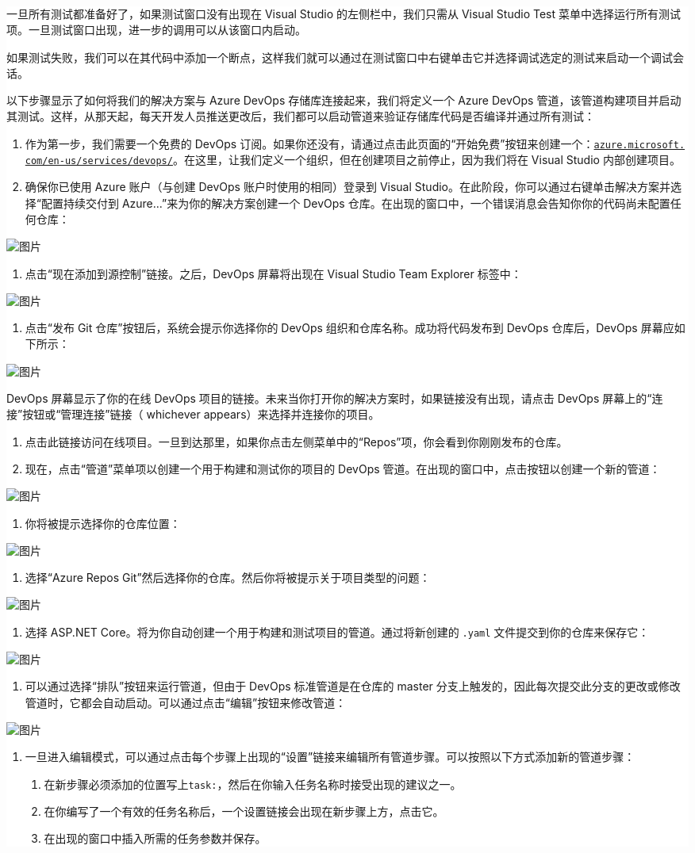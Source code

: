 一旦所有测试都准备好了，如果测试窗口没有出现在 Visual Studio 的左侧栏中，我们只需从 Visual Studio Test 菜单中选择运行所有测试项。一旦测试窗口出现，进一步的调用可以从该窗口内启动。

如果测试失败，我们可以在其代码中添加一个断点，这样我们就可以通过在测试窗口中右键单击它并选择调试选定的测试来启动一个调试会话。

以下步骤显示了如何将我们的解决方案与 Azure DevOps 存储库连接起来，我们将定义一个 Azure DevOps 管道，该管道构建项目并启动其测试。这样，从那天起，每天开发人员推送更改后，我们都可以启动管道来验证存储库代码是否编译并通过所有测试：

1.  作为第一步，我们需要一个免费的 DevOps 订阅。如果你还没有，请通过点击此页面的“开始免费”按钮来创建一个：[`azure.microsoft.com/en-us/services/devops/`](https://azure.microsoft.com/en-us/services/devops/)。在这里，让我们定义一个组织，但在创建项目之前停止，因为我们将在 Visual Studio 内部创建项目。

1.  确保你已使用 Azure 账户（与创建 DevOps 账户时使用的相同）登录到 Visual Studio。在此阶段，你可以通过右键单击解决方案并选择“配置持续交付到 Azure...”来为你的解决方案创建一个 DevOps 仓库。在出现的窗口中，一个错误消息会告知你你的代码尚未配置任何仓库：

![图片](img/dbc6d39a-7382-45bc-9bc0-9a16480889fd.png)

1.  点击“现在添加到源控制”链接。之后，DevOps 屏幕将出现在 Visual Studio Team Explorer 标签中：

![图片](img/ea638c5d-f9df-4efb-9900-55e2d82f91ac.png)

1.  点击“发布 Git 仓库”按钮后，系统会提示你选择你的 DevOps 组织和仓库名称。成功将代码发布到 DevOps 仓库后，DevOps 屏幕应如下所示：

![图片](img/fee29f8b-e302-4bba-a4c0-f5e238a8360f.png)

DevOps 屏幕显示了你的在线 DevOps 项目的链接。未来当你打开你的解决方案时，如果链接没有出现，请点击 DevOps 屏幕上的“连接”按钮或“管理连接”链接（ whichever appears）来选择并连接你的项目。

1.  点击此链接访问在线项目。一旦到达那里，如果你点击左侧菜单中的“Repos”项，你会看到你刚刚发布的仓库。

1.  现在，点击“管道”菜单项以创建一个用于构建和测试你的项目的 DevOps 管道。在出现的窗口中，点击按钮以创建一个新的管道：

![图片](img/d6b38797-da24-4450-9375-88d70a784da6.png)

1.  你将被提示选择你的仓库位置：

![图片](img/312d6a6e-71f3-4f9e-945c-df13b556ad9d.png)

1.  选择“Azure Repos Git”然后选择你的仓库。然后你将被提示关于项目类型的问题：

![图片](img/dd35e542-279e-473b-9f8a-a6212f4fa607.png)

1.  选择 ASP.NET Core。将为你自动创建一个用于构建和测试项目的管道。通过将新创建的 `.yaml` 文件提交到你的仓库来保存它：

![图片](img/c97e7062-e8f8-4ee0-a7f9-ae78f5c77746.png)

1.  可以通过选择“排队”按钮来运行管道，但由于 DevOps 标准管道是在仓库的 master 分支上触发的，因此每次提交此分支的更改或修改管道时，它都会自动启动。可以通过点击“编辑”按钮来修改管道：

![图片](img/9d650049-a388-41e8-8617-ac1603d5b610.png)

1.  一旦进入编辑模式，可以通过点击每个步骤上出现的“设置”链接来编辑所有管道步骤。可以按照以下方式添加新的管道步骤：

    1.  在新步骤必须添加的位置写上`task:`，然后在你输入任务名称时接受出现的建议之一。

    1.  在你编写了一个有效的任务名称后，一个设置链接会出现在新步骤上方，点击它。

    1.  在出现的窗口中插入所需的任务参数并保存。
